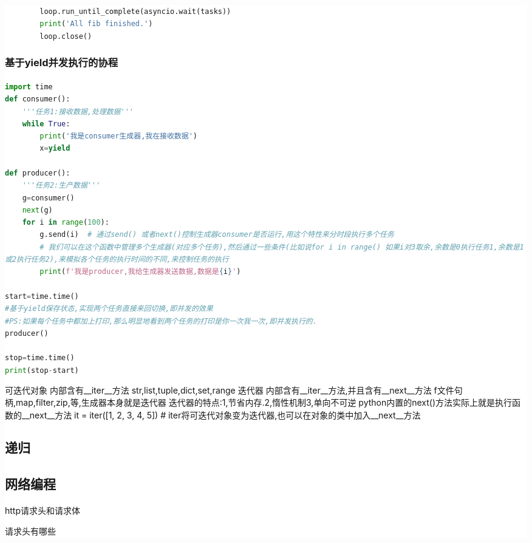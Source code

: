 ````python
        loop.run_until_complete(asyncio.wait(tasks))
        print('All fib finished.')
        loop.close()
````

### 基于yield并发执行的协程

````python
import time
def consumer():
    '''任务1:接收数据,处理数据'''
    while True:
        print('我是consumer生成器,我在接收数据')
        x=yield
 
def producer():
    '''任务2:生产数据'''
    g=consumer()
    next(g)
    for i in range(100):
        g.send(i)  # 通过send() 或者next()控制生成器consumer是否运行,用这个特性来分时段执行多个任务
        # 我们可以在这个函数中管理多个生成器(对应多个任务),然后通过一些条件(比如说for i in range() 如果i对3取余,余数是0执行任务1,余数是1或2执行任务2),来模拟各个任务的执行时间的不同,来控制任务的执行
        print(f'我是producer,我给生成器发送数据,数据是{i}')
 
start=time.time()
#基于yield保存状态,实现两个任务直接来回切换,即并发的效果
#PS:如果每个任务中都加上打印,那么明显地看到两个任务的打印是你一次我一次,即并发执行的.
producer()
 
stop=time.time()
print(stop-start)
````



可迭代对象  内部含有__iter__方法  str,list,tuple,dict,set,range
迭代器     内部含有__iter__方法,并且含有__next__方法  f文件句柄,map,filter,zip,等,生成器本身就是迭代器
迭代器的特点:1,节省内存.2,惰性机制3,单向不可逆
python内置的next()方法实际上就是执行函数的__next__方法
it = iter([1, 2, 3, 4, 5])   # iter将可迭代对象变为迭代器,也可以在对象的类中加入__next__方法





## 递归

## 网络编程

http请求头和请求体

请求头有哪些
